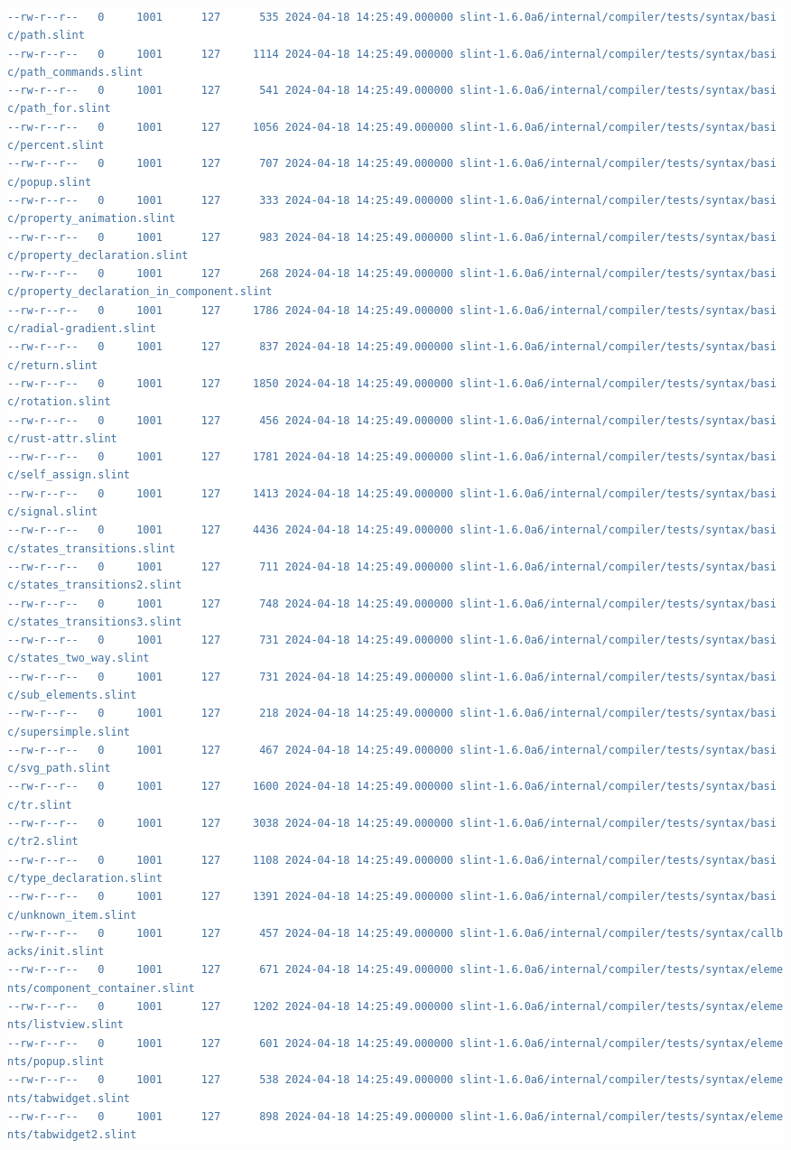 ```diff
--rw-r--r--   0     1001      127      535 2024-04-18 14:25:49.000000 slint-1.6.0a6/internal/compiler/tests/syntax/basic/path.slint
--rw-r--r--   0     1001      127     1114 2024-04-18 14:25:49.000000 slint-1.6.0a6/internal/compiler/tests/syntax/basic/path_commands.slint
--rw-r--r--   0     1001      127      541 2024-04-18 14:25:49.000000 slint-1.6.0a6/internal/compiler/tests/syntax/basic/path_for.slint
--rw-r--r--   0     1001      127     1056 2024-04-18 14:25:49.000000 slint-1.6.0a6/internal/compiler/tests/syntax/basic/percent.slint
--rw-r--r--   0     1001      127      707 2024-04-18 14:25:49.000000 slint-1.6.0a6/internal/compiler/tests/syntax/basic/popup.slint
--rw-r--r--   0     1001      127      333 2024-04-18 14:25:49.000000 slint-1.6.0a6/internal/compiler/tests/syntax/basic/property_animation.slint
--rw-r--r--   0     1001      127      983 2024-04-18 14:25:49.000000 slint-1.6.0a6/internal/compiler/tests/syntax/basic/property_declaration.slint
--rw-r--r--   0     1001      127      268 2024-04-18 14:25:49.000000 slint-1.6.0a6/internal/compiler/tests/syntax/basic/property_declaration_in_component.slint
--rw-r--r--   0     1001      127     1786 2024-04-18 14:25:49.000000 slint-1.6.0a6/internal/compiler/tests/syntax/basic/radial-gradient.slint
--rw-r--r--   0     1001      127      837 2024-04-18 14:25:49.000000 slint-1.6.0a6/internal/compiler/tests/syntax/basic/return.slint
--rw-r--r--   0     1001      127     1850 2024-04-18 14:25:49.000000 slint-1.6.0a6/internal/compiler/tests/syntax/basic/rotation.slint
--rw-r--r--   0     1001      127      456 2024-04-18 14:25:49.000000 slint-1.6.0a6/internal/compiler/tests/syntax/basic/rust-attr.slint
--rw-r--r--   0     1001      127     1781 2024-04-18 14:25:49.000000 slint-1.6.0a6/internal/compiler/tests/syntax/basic/self_assign.slint
--rw-r--r--   0     1001      127     1413 2024-04-18 14:25:49.000000 slint-1.6.0a6/internal/compiler/tests/syntax/basic/signal.slint
--rw-r--r--   0     1001      127     4436 2024-04-18 14:25:49.000000 slint-1.6.0a6/internal/compiler/tests/syntax/basic/states_transitions.slint
--rw-r--r--   0     1001      127      711 2024-04-18 14:25:49.000000 slint-1.6.0a6/internal/compiler/tests/syntax/basic/states_transitions2.slint
--rw-r--r--   0     1001      127      748 2024-04-18 14:25:49.000000 slint-1.6.0a6/internal/compiler/tests/syntax/basic/states_transitions3.slint
--rw-r--r--   0     1001      127      731 2024-04-18 14:25:49.000000 slint-1.6.0a6/internal/compiler/tests/syntax/basic/states_two_way.slint
--rw-r--r--   0     1001      127      731 2024-04-18 14:25:49.000000 slint-1.6.0a6/internal/compiler/tests/syntax/basic/sub_elements.slint
--rw-r--r--   0     1001      127      218 2024-04-18 14:25:49.000000 slint-1.6.0a6/internal/compiler/tests/syntax/basic/supersimple.slint
--rw-r--r--   0     1001      127      467 2024-04-18 14:25:49.000000 slint-1.6.0a6/internal/compiler/tests/syntax/basic/svg_path.slint
--rw-r--r--   0     1001      127     1600 2024-04-18 14:25:49.000000 slint-1.6.0a6/internal/compiler/tests/syntax/basic/tr.slint
--rw-r--r--   0     1001      127     3038 2024-04-18 14:25:49.000000 slint-1.6.0a6/internal/compiler/tests/syntax/basic/tr2.slint
--rw-r--r--   0     1001      127     1108 2024-04-18 14:25:49.000000 slint-1.6.0a6/internal/compiler/tests/syntax/basic/type_declaration.slint
--rw-r--r--   0     1001      127     1391 2024-04-18 14:25:49.000000 slint-1.6.0a6/internal/compiler/tests/syntax/basic/unknown_item.slint
--rw-r--r--   0     1001      127      457 2024-04-18 14:25:49.000000 slint-1.6.0a6/internal/compiler/tests/syntax/callbacks/init.slint
--rw-r--r--   0     1001      127      671 2024-04-18 14:25:49.000000 slint-1.6.0a6/internal/compiler/tests/syntax/elements/component_container.slint
--rw-r--r--   0     1001      127     1202 2024-04-18 14:25:49.000000 slint-1.6.0a6/internal/compiler/tests/syntax/elements/listview.slint
--rw-r--r--   0     1001      127      601 2024-04-18 14:25:49.000000 slint-1.6.0a6/internal/compiler/tests/syntax/elements/popup.slint
--rw-r--r--   0     1001      127      538 2024-04-18 14:25:49.000000 slint-1.6.0a6/internal/compiler/tests/syntax/elements/tabwidget.slint
--rw-r--r--   0     1001      127      898 2024-04-18 14:25:49.000000 slint-1.6.0a6/internal/compiler/tests/syntax/elements/tabwidget2.slint
```